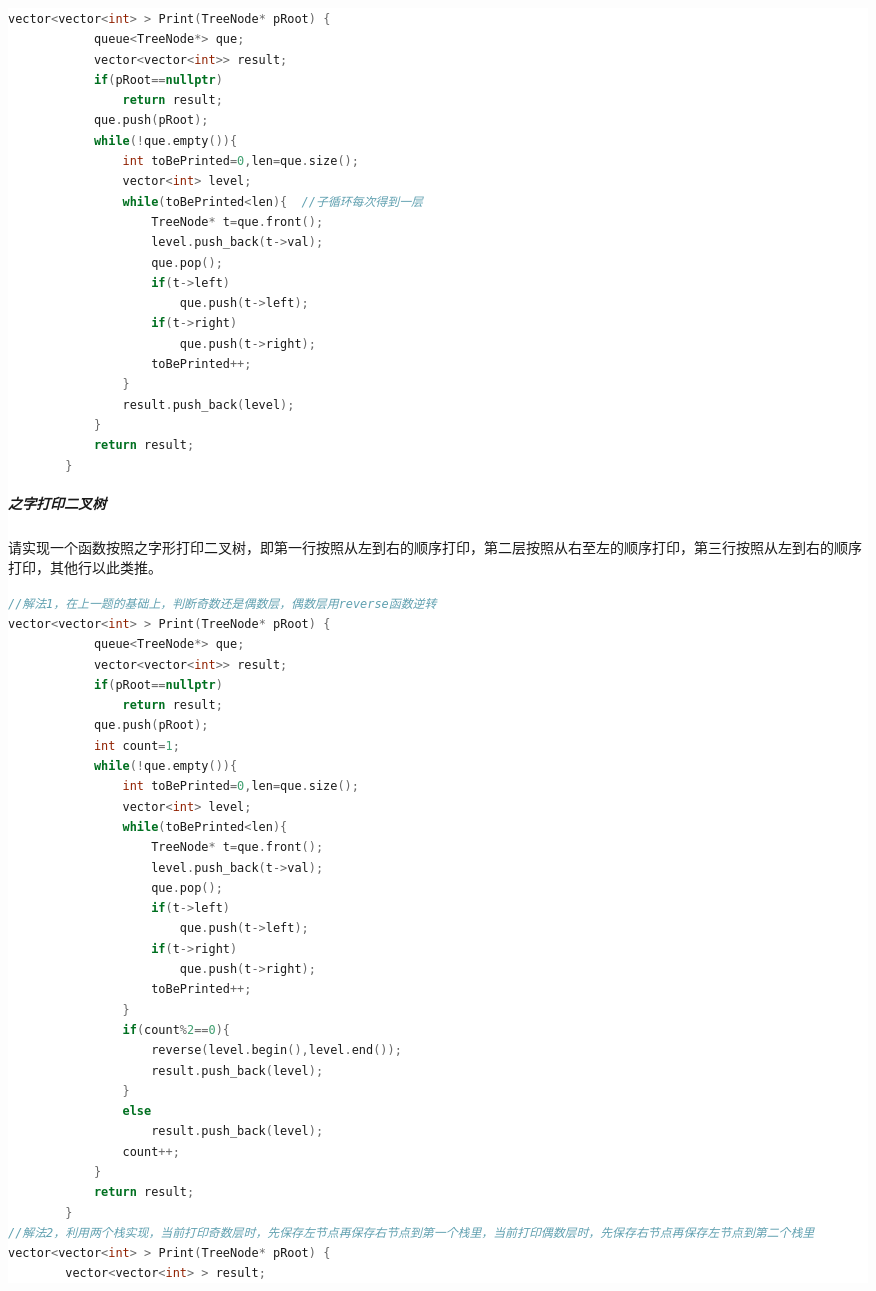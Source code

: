 ```c++
vector<vector<int> > Print(TreeNode* pRoot) {
            queue<TreeNode*> que;
            vector<vector<int>> result;
            if(pRoot==nullptr)
                return result;
            que.push(pRoot);
            while(!que.empty()){
                int toBePrinted=0,len=que.size();
                vector<int> level;
                while(toBePrinted<len){  //子循环每次得到一层
                    TreeNode* t=que.front();
                    level.push_back(t->val);
                    que.pop();
                    if(t->left) 
                        que.push(t->left);
                    if(t->right) 
                        que.push(t->right);
                    toBePrinted++;
                }
                result.push_back(level);
            }
            return result;
        }
```

##### 之字打印二叉树

请实现一个函数按照之字形打印二叉树，即第一行按照从左到右的顺序打印，第二层按照从右至左的顺序打印，第三行按照从左到右的顺序打印，其他行以此类推。

```c++
//解法1，在上一题的基础上，判断奇数还是偶数层，偶数层用reverse函数逆转
vector<vector<int> > Print(TreeNode* pRoot) {
            queue<TreeNode*> que;
            vector<vector<int>> result;
            if(pRoot==nullptr)
                return result;
            que.push(pRoot);
            int count=1;
            while(!que.empty()){
                int toBePrinted=0,len=que.size();
                vector<int> level;
                while(toBePrinted<len){  
                    TreeNode* t=que.front();
                    level.push_back(t->val);
                    que.pop();
                    if(t->left) 
                        que.push(t->left);
                    if(t->right) 
                        que.push(t->right);
                    toBePrinted++;
                }
                if(count%2==0){
                    reverse(level.begin(),level.end());
                    result.push_back(level);
                }
                else    
                    result.push_back(level);
                count++;
            }
            return result;
        }
//解法2，利用两个栈实现，当前打印奇数层时，先保存左节点再保存右节点到第一个栈里，当前打印偶数层时，先保存右节点再保存左节点到第二个栈里
vector<vector<int> > Print(TreeNode* pRoot) {
        vector<vector<int> > result;
```